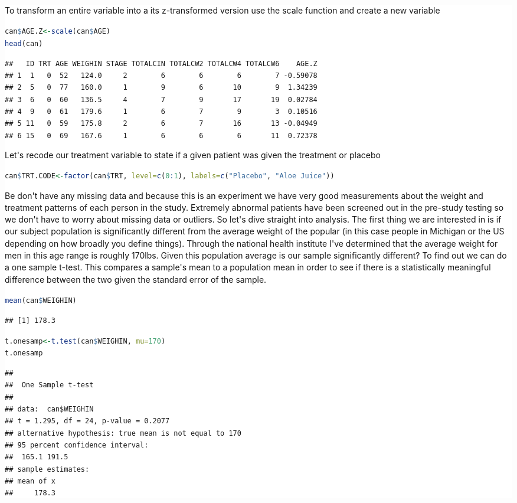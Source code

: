 To transform an entire variable into a its z-transformed version use the scale function and create a new
variable


```r
can$AGE.Z<-scale(can$AGE)
head(can)
```

```
##   ID TRT AGE WEIGHIN STAGE TOTALCIN TOTALCW2 TOTALCW4 TOTALCW6    AGE.Z
## 1  1   0  52   124.0     2        6        6        6        7 -0.59078
## 2  5   0  77   160.0     1        9        6       10        9  1.34239
## 3  6   0  60   136.5     4        7        9       17       19  0.02784
## 4  9   0  61   179.6     1        6        7        9        3  0.10516
## 5 11   0  59   175.8     2        6        7       16       13 -0.04949
## 6 15   0  69   167.6     1        6        6        6       11  0.72378
```

Let's recode our treatment variable to state if a given patient was given the treatment or placebo


```r
can$TRT.CODE<-factor(can$TRT, level=c(0:1), labels=c("Placebo", "Aloe Juice"))
```

Be don't have any missing data and because this is an experiment we have very good measurements
about the weight and treatment patterns of each person in the study. Extremely abnormal patients 
have been screened out in the pre-study testing so we don't have to worry about missing data or
outliers. So let's dive straight into analysis.
The first thing we are interested in is if our subject population is significantly different from the 
average weight of the popular (in this case people in Michigan or the US depending on how broadly you 
define things). Through the national health institute I've determined that the average weight for men in this
age range is roughly 170lbs. Given this population average is our sample significantly different?
To find out we can do a one sample t-test. This compares a sample's mean to a population mean in order
to see if there is a statistically meaningful difference between the two given the standard error of the sample.


```r
mean(can$WEIGHIN)
```

```
## [1] 178.3
```

```r
t.onesamp<-t.test(can$WEIGHIN, mu=170)
t.onesamp
```

```
## 
## 	One Sample t-test
## 
## data:  can$WEIGHIN
## t = 1.295, df = 24, p-value = 0.2077
## alternative hypothesis: true mean is not equal to 170
## 95 percent confidence interval:
##  165.1 191.5
## sample estimates:
## mean of x 
##     178.3
```
